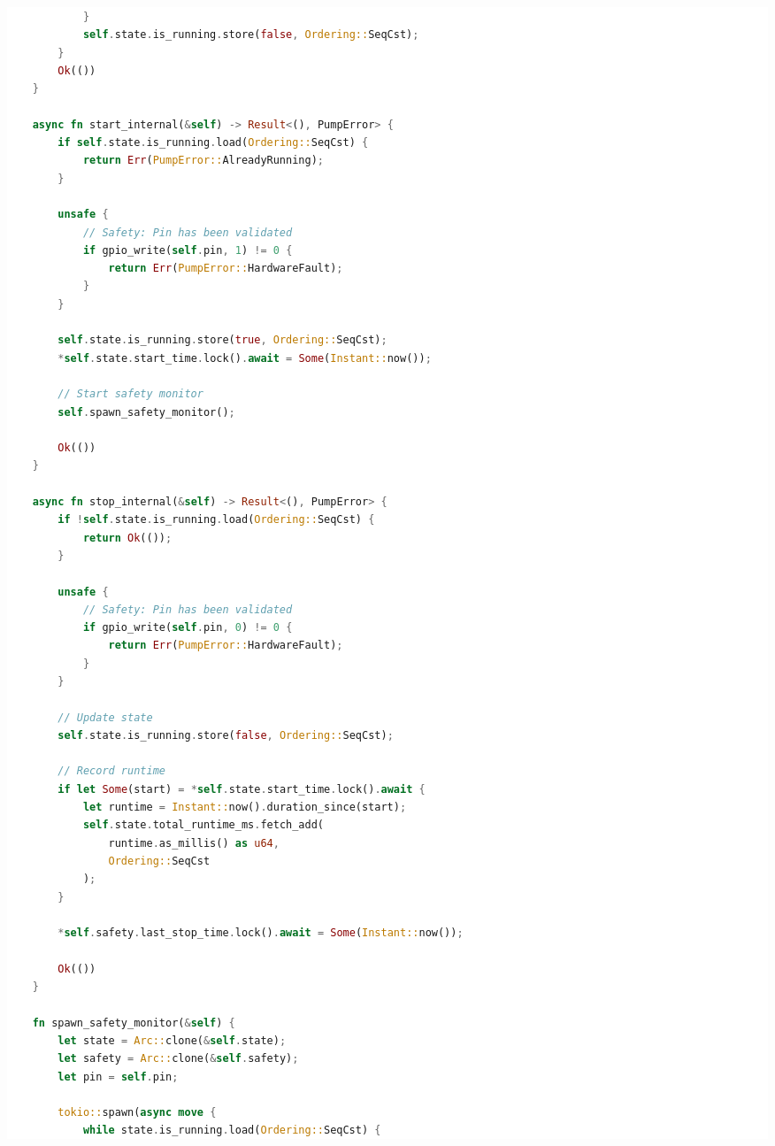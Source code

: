 ```rust
            }
            self.state.is_running.store(false, Ordering::SeqCst);
        }
        Ok(())
    }
    
    async fn start_internal(&self) -> Result<(), PumpError> {
        if self.state.is_running.load(Ordering::SeqCst) {
            return Err(PumpError::AlreadyRunning);
        }
        
        unsafe {
            // Safety: Pin has been validated
            if gpio_write(self.pin, 1) != 0 {
                return Err(PumpError::HardwareFault);
            }
        }
        
        self.state.is_running.store(true, Ordering::SeqCst);
        *self.state.start_time.lock().await = Some(Instant::now());
        
        // Start safety monitor
        self.spawn_safety_monitor();
        
        Ok(())
    }
    
    async fn stop_internal(&self) -> Result<(), PumpError> {
        if !self.state.is_running.load(Ordering::SeqCst) {
            return Ok(());
        }
        
        unsafe {
            // Safety: Pin has been validated
            if gpio_write(self.pin, 0) != 0 {
                return Err(PumpError::HardwareFault);
            }
        }
        
        // Update state
        self.state.is_running.store(false, Ordering::SeqCst);
        
        // Record runtime
        if let Some(start) = *self.state.start_time.lock().await {
            let runtime = Instant::now().duration_since(start);
            self.state.total_runtime_ms.fetch_add(
                runtime.as_millis() as u64,
                Ordering::SeqCst
            );
        }
        
        *self.safety.last_stop_time.lock().await = Some(Instant::now());
        
        Ok(())
    }
    
    fn spawn_safety_monitor(&self) {
        let state = Arc::clone(&self.state);
        let safety = Arc::clone(&self.safety);
        let pin = self.pin;
        
        tokio::spawn(async move {
            while state.is_running.load(Ordering::SeqCst) {
```